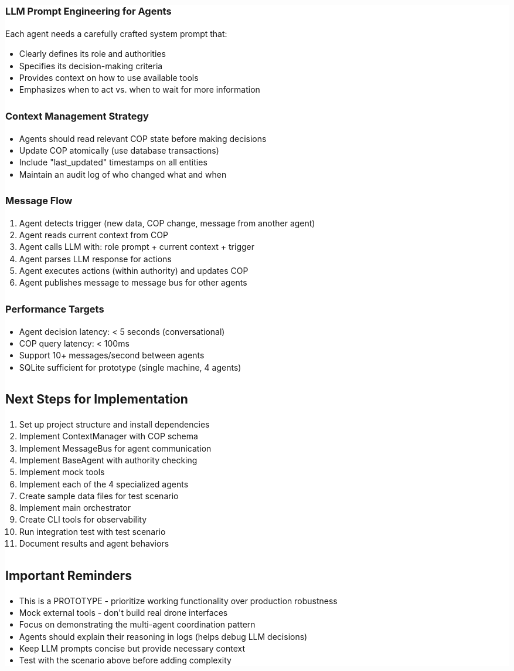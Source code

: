 ### LLM Prompt Engineering for Agents
Each agent needs a carefully crafted system prompt that:
- Clearly defines its role and authorities
- Specifies its decision-making criteria
- Provides context on how to use available tools
- Emphasizes when to act vs. when to wait for more information

### Context Management Strategy
- Agents should read relevant COP state before making decisions
- Update COP atomically (use database transactions)
- Include "last_updated" timestamps on all entities
- Maintain an audit log of who changed what and when

### Message Flow
1. Agent detects trigger (new data, COP change, message from another agent)
2. Agent reads current context from COP
3. Agent calls LLM with: role prompt + current context + trigger
4. Agent parses LLM response for actions
5. Agent executes actions (within authority) and updates COP
6. Agent publishes message to message bus for other agents

### Performance Targets
- Agent decision latency: < 5 seconds (conversational)
- COP query latency: < 100ms
- Support 10+ messages/second between agents
- SQLite sufficient for prototype (single machine, 4 agents)

## Next Steps for Implementation

1. Set up project structure and install dependencies
2. Implement ContextManager with COP schema
3. Implement MessageBus for agent communication
4. Implement BaseAgent with authority checking
5. Implement mock tools
6. Implement each of the 4 specialized agents
7. Create sample data files for test scenario
8. Implement main orchestrator
9. Create CLI tools for observability
10. Run integration test with test scenario
11. Document results and agent behaviors

## Important Reminders

- This is a PROTOTYPE - prioritize working functionality over production robustness
- Mock external tools - don't build real drone interfaces
- Focus on demonstrating the multi-agent coordination pattern
- Agents should explain their reasoning in logs (helps debug LLM decisions)
- Keep LLM prompts concise but provide necessary context
- Test with the scenario above before adding complexity

